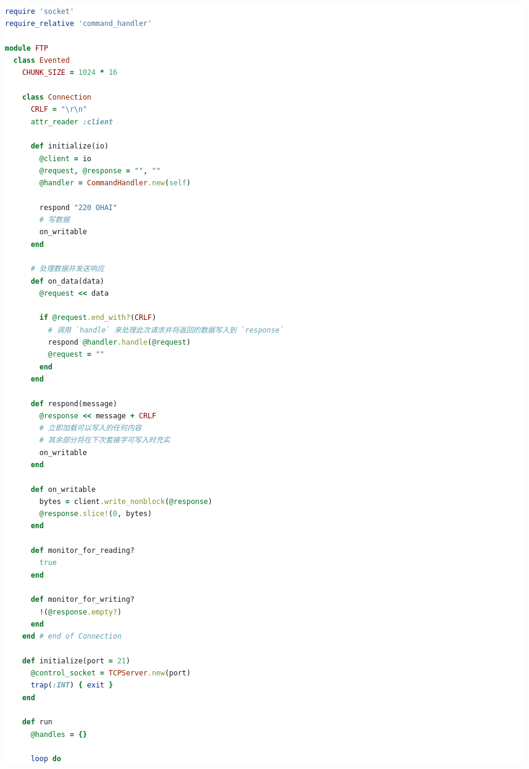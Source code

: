 
~~~ruby
require 'socket'
require_relative 'command_handler'

module FTP
  class Evented
    CHUNK_SIZE = 1024 * 16

    class Connection
      CRLF = "\r\n"
      attr_reader :client

      def initialize(io)
        @client = io
        @request, @response = "", ""
        @handler = CommandHandler.new(self)

        respond "220 OHAI"
        # 写数据
        on_writable
      end

      # 处理数据并发送响应
      def on_data(data)
        @request << data

        if @request.end_with?(CRLF)
          # 调用 `handle` 来处理此次请求并将返回的数据写入到 `response`
          respond @handler.handle(@request)
          @request = ""
        end
      end

      def respond(message)
        @response << message + CRLF
        # 立即加载可以写入的任何内容
        # 其余部分将在下次套接字可写入时充实
        on_writable
      end

      def on_writable
        bytes = client.write_nonblock(@response)
        @response.slice!(0, bytes)
      end

      def monitor_for_reading?
        true
      end

      def monitor_for_writing?
        !(@response.empty?)
      end
    end # end of Connection

    def initialize(port = 21)
      @control_socket = TCPServer.new(port)
      trap(:INT) { exit }
    end

    def run
      @handles = {}

      loop do
~~~